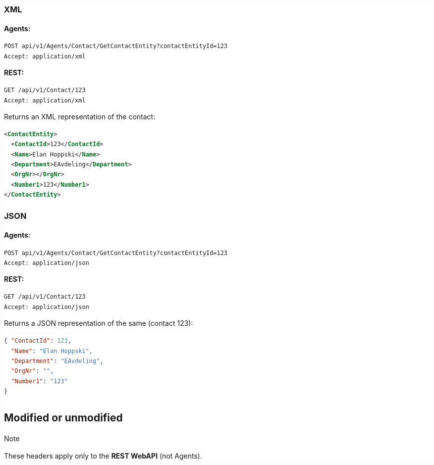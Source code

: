### XML

**Agents:**

```http
POST api/v1/Agents/Contact/GetContactEntity?contactEntityId=123
Accept: application/xml
```

**REST:**

```http
GET /api/v1/Contact/123
Accept: application/xml
```

Returns an XML representation of the contact:

```xml
<ContactEntity>
  <ContactId>123</ContactId>
  <Name>Elan Hoppski</Name>
  <Department>EAvdeling</Department>
  <OrgNr></OrgNr>
  <Number1>123</Number1>
</ContactEntity>
```

### JSON

**Agents:**

```http
POST api/v1/Agents/Contact/GetContactEntity?contactEntityId=123
Accept: application/json
```

**REST:**

```http
GET /api/v1/Contact/123
Accept: application/json
```

Returns a JSON representation of the same (contact 123):

```json
{ "ContactId": 123,
  "Name": "Elan Hoppski",
  "Department": "EAvdeling",
  "OrgNr": "",
  "Number1": "123"
}
```

## <a name="modified-unmodified"></a>Modified or unmodified

> [!NOTE]
> These headers apply only to the **REST WebAPI** (not Agents).


[1]: ../so-timezone.md